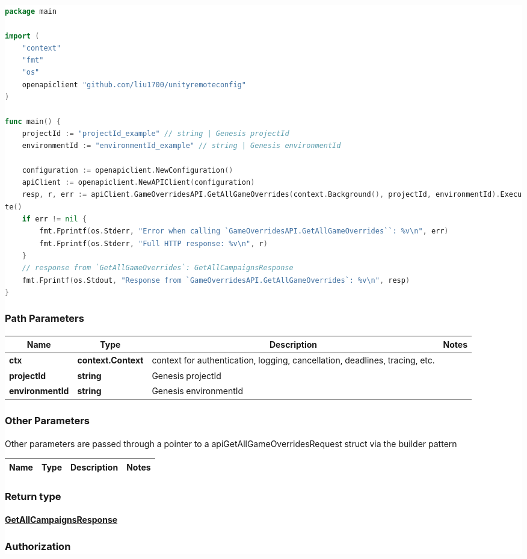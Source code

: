 ```go
package main

import (
    "context"
    "fmt"
    "os"
    openapiclient "github.com/liu1700/unityremoteconfig"
)

func main() {
    projectId := "projectId_example" // string | Genesis projectId
    environmentId := "environmentId_example" // string | Genesis environmentId

    configuration := openapiclient.NewConfiguration()
    apiClient := openapiclient.NewAPIClient(configuration)
    resp, r, err := apiClient.GameOverridesAPI.GetAllGameOverrides(context.Background(), projectId, environmentId).Execute()
    if err != nil {
        fmt.Fprintf(os.Stderr, "Error when calling `GameOverridesAPI.GetAllGameOverrides``: %v\n", err)
        fmt.Fprintf(os.Stderr, "Full HTTP response: %v\n", r)
    }
    // response from `GetAllGameOverrides`: GetAllCampaignsResponse
    fmt.Fprintf(os.Stdout, "Response from `GameOverridesAPI.GetAllGameOverrides`: %v\n", resp)
}
```

### Path Parameters


Name | Type | Description  | Notes
------------- | ------------- | ------------- | -------------
**ctx** | **context.Context** | context for authentication, logging, cancellation, deadlines, tracing, etc.
**projectId** | **string** | Genesis projectId | 
**environmentId** | **string** | Genesis environmentId | 

### Other Parameters

Other parameters are passed through a pointer to a apiGetAllGameOverridesRequest struct via the builder pattern


Name | Type | Description  | Notes
------------- | ------------- | ------------- | -------------



### Return type

[**GetAllCampaignsResponse**](GetAllCampaignsResponse.md)

### Authorization
